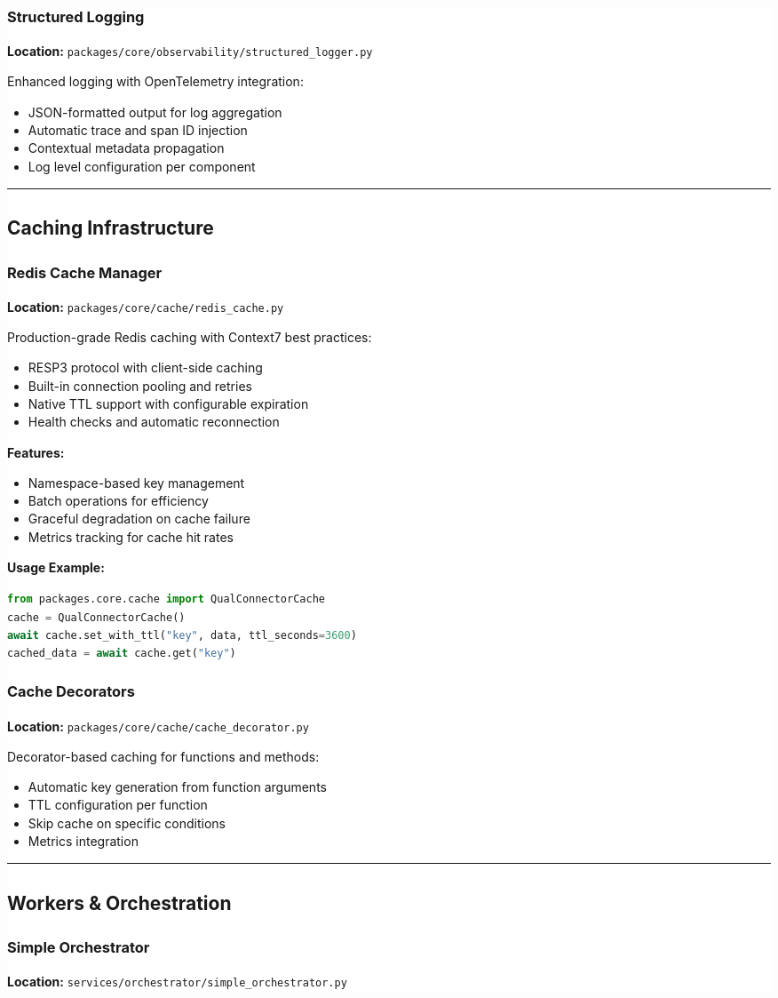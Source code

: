 ### Structured Logging
**Location:** `packages/core/observability/structured_logger.py`

Enhanced logging with OpenTelemetry integration:
- JSON-formatted output for log aggregation
- Automatic trace and span ID injection
- Contextual metadata propagation
- Log level configuration per component

---

## Caching Infrastructure

### Redis Cache Manager
**Location:** `packages/core/cache/redis_cache.py`

Production-grade Redis caching with Context7 best practices:
- RESP3 protocol with client-side caching
- Built-in connection pooling and retries
- Native TTL support with configurable expiration
- Health checks and automatic reconnection

**Features:**
- Namespace-based key management
- Batch operations for efficiency
- Graceful degradation on cache failure
- Metrics tracking for cache hit rates

**Usage Example:**
```python
from packages.core.cache import QualConnectorCache
cache = QualConnectorCache()
await cache.set_with_ttl("key", data, ttl_seconds=3600)
cached_data = await cache.get("key")
```

### Cache Decorators
**Location:** `packages/core/cache/cache_decorator.py`

Decorator-based caching for functions and methods:
- Automatic key generation from function arguments
- TTL configuration per function
- Skip cache on specific conditions
- Metrics integration

---

## Workers & Orchestration

### Simple Orchestrator
**Location:** `services/orchestrator/simple_orchestrator.py`
